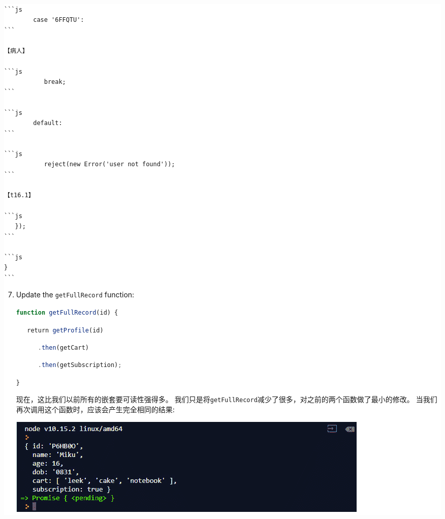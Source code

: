     ```js
            case '6FFQTU':
    ```

    【病人】

    ```js
               break;
    ```

    ```js
            default:
    ```

    ```js
               reject(new Error('user not found'));
    ```

    【t16.1】

    ```js
       });
    ```

    ```js
    }
    ```

7.  Update the `getFullRecord` function:

    ```js
    function getFullRecord(id) {
    ```

    ```js
       return getProfile(id)
    ```

    ```js
          .then(getCart)
    ```

    ```js
          .then(getSubscription);
    ```

    ```js
    }
    ```

    现在，这比我们以前所有的嵌套要可读性强得多。 我们只是将`getFullRecord`减少了很多，对之前的两个函数做了最小的修改。 当我们再次调用这个函数时，应该会产生完全相同的结果:

    ![Figure 8.18: Updated getFullRecord function ](img/C14587_08_18.jpg)
